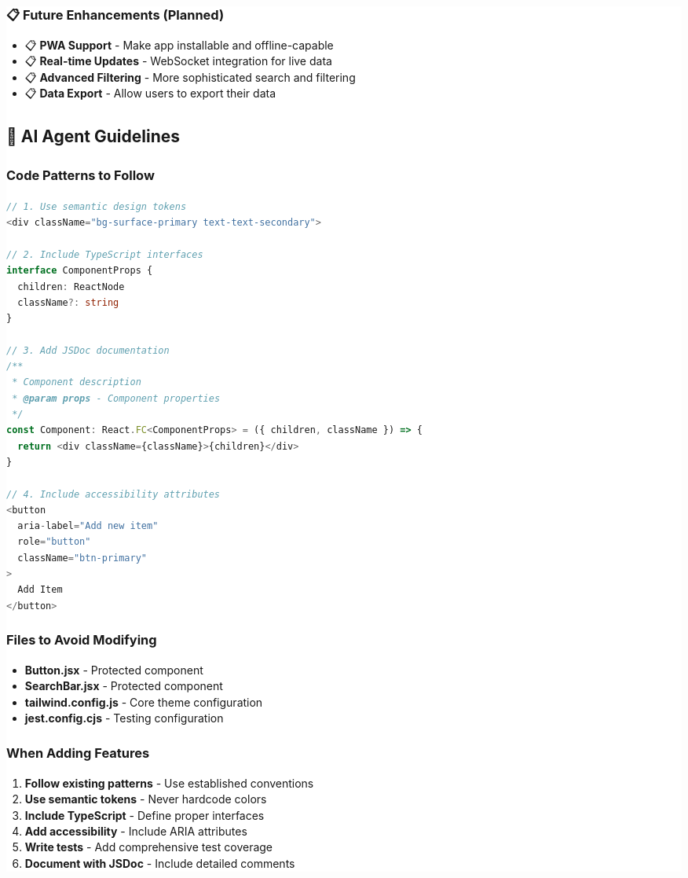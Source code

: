 ### 📋 **Future Enhancements** (Planned)
- 📋 **PWA Support** - Make app installable and offline-capable
- 📋 **Real-time Updates** - WebSocket integration for live data
- 📋 **Advanced Filtering** - More sophisticated search and filtering
- 📋 **Data Export** - Allow users to export their data

## 🎯 AI Agent Guidelines

### Code Patterns to Follow

```typescript
// 1. Use semantic design tokens
<div className="bg-surface-primary text-text-secondary">

// 2. Include TypeScript interfaces
interface ComponentProps {
  children: ReactNode
  className?: string
}

// 3. Add JSDoc documentation
/**
 * Component description
 * @param props - Component properties
 */
const Component: React.FC<ComponentProps> = ({ children, className }) => {
  return <div className={className}>{children}</div>
}

// 4. Include accessibility attributes
<button
  aria-label="Add new item"
  role="button"
  className="btn-primary"
>
  Add Item
</button>
```

### Files to Avoid Modifying

- **Button.jsx** - Protected component
- **SearchBar.jsx** - Protected component
- **tailwind.config.js** - Core theme configuration
- **jest.config.cjs** - Testing configuration

### When Adding Features

1. **Follow existing patterns** - Use established conventions
2. **Use semantic tokens** - Never hardcode colors
3. **Include TypeScript** - Define proper interfaces
4. **Add accessibility** - Include ARIA attributes
5. **Write tests** - Add comprehensive test coverage
6. **Document with JSDoc** - Include detailed comments
